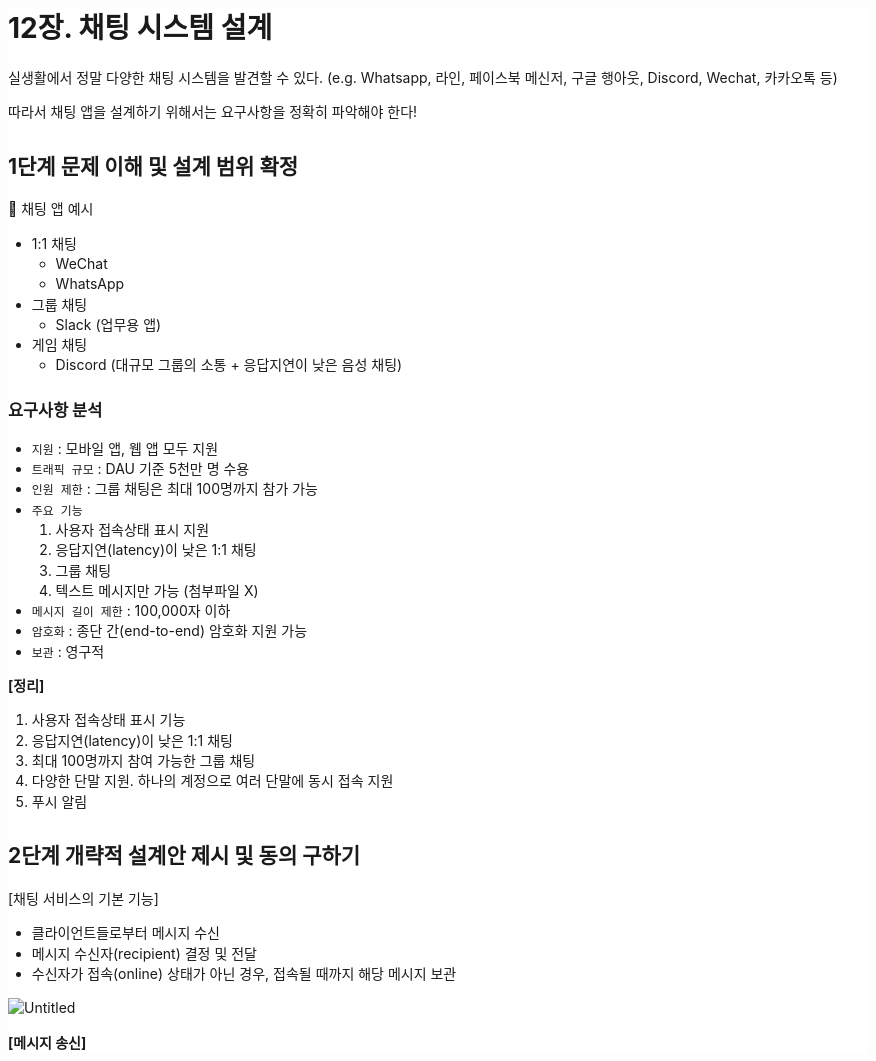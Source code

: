 # 12장. 채팅 시스템 설계
실생활에서 정말 다양한 채팅 시스템을 발견할 수 있다. (e.g. Whatsapp, 라인, 페이스북 메신저, 구글 행아웃, Discord, Wechat, 카카오톡 등)

따라서 채팅 앱을 설계하기 위해서는 요구사항을 정확히 파악해야 한다!

## 1단계  문제 이해 및 설계 범위 확정

<aside>
📲 채팅 앱 예시

- 1:1 채팅
    - WeChat
    - WhatsApp
- 그룹 채팅
    - Slack (업무용 앱)
- 게임 채팅
    - Discord (대규모 그룹의 소통 + 응답지연이 낮은 음성 채팅)
</aside>

### 요구사항 분석

- `지원` : 모바일 앱, 웹 앱 모두 지원
- `트래픽 규모` : DAU 기준 5천만 명 수용
- `인원 제한` : 그룹 채팅은 최대 100명까지 참가 가능
- `주요 기능`
    1. 사용자 접속상태 표시 지원 
    2. 응답지연(latency)이 낮은 1:1 채팅 
    3. 그룹 채팅 
    4. 텍스트 메시지만 가능 (첨부파일 X)
- `메시지 길이 제한` : 100,000자 이하
- `암호화` : 종단 간(end-to-end) 암호화 지원 가능
- `보관` : 영구적

**[정리]**

1. 사용자 접속상태 표시 기능
2. 응답지연(latency)이 낮은 1:1 채팅 
3. 최대 100명까지 참여 가능한 그룹 채팅
4. 다양한 단말 지원. 하나의 계정으로 여러 단말에 동시 접속 지원
5. 푸시 알림

## 2단계 개략적 설계안 제시 및 동의 구하기

[채팅 서비스의 기본 기능]

- 클라이언트들로부터 메시지 수신
- 메시지 수신자(recipient) 결정 및 전달
- 수신자가 접속(online) 상태가 아닌 경우, 접속될 때까지 해당 메시지 보관

![Untitled](https://github.com/SPRING-STUDY-2023/System-Design-Interview/assets/80024278/6ccc0389-7963-4f5a-9ff1-3ec0a13ff3ec)

**[메시지 송신]**
